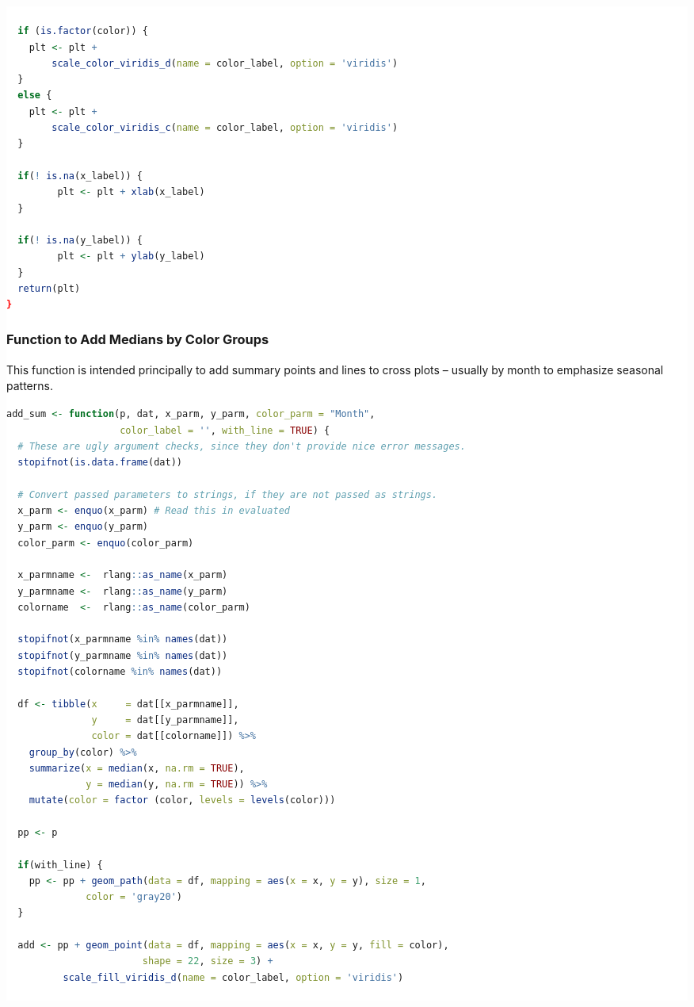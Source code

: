 ``` r
  
  if (is.factor(color)) {
    plt <- plt +
        scale_color_viridis_d(name = color_label, option = 'viridis')
  }
  else {
    plt <- plt +
        scale_color_viridis_c(name = color_label, option = 'viridis')
  }

  if(! is.na(x_label)) {
         plt <- plt + xlab(x_label)
  } 
  
  if(! is.na(y_label)) {
         plt <- plt + ylab(y_label)
  }
  return(plt)
}
```

### Function to Add Medians by Color Groups

This function is intended principally to add summary points and lines to
cross plots – usually by month to emphasize seasonal patterns.

``` r
add_sum <- function(p, dat, x_parm, y_parm, color_parm = "Month", 
                    color_label = '', with_line = TRUE) {
  # These are ugly argument checks, since they don't provide nice error messages.
  stopifnot(is.data.frame(dat))
  
  # Convert passed parameters to strings, if they are not passed as strings.
  x_parm <- enquo(x_parm) # Read this in evaluated
  y_parm <- enquo(y_parm)
  color_parm <- enquo(color_parm)
  
  x_parmname <-  rlang::as_name(x_parm)
  y_parmname <-  rlang::as_name(y_parm)
  colorname  <-  rlang::as_name(color_parm)
  
  stopifnot(x_parmname %in% names(dat))
  stopifnot(y_parmname %in% names(dat)) 
  stopifnot(colorname %in% names(dat)) 

  df <- tibble(x     = dat[[x_parmname]],
               y     = dat[[y_parmname]],
               color = dat[[colorname]]) %>%
    group_by(color) %>%
    summarize(x = median(x, na.rm = TRUE),
              y = median(y, na.rm = TRUE)) %>%
    mutate(color = factor (color, levels = levels(color)))
  
  pp <- p
  
  if(with_line) {
    pp <- pp + geom_path(data = df, mapping = aes(x = x, y = y), size = 1,
              color = 'gray20')
  } 
  
  add <- pp + geom_point(data = df, mapping = aes(x = x, y = y, fill = color),
                        shape = 22, size = 3) +
          scale_fill_viridis_d(name = color_label, option = 'viridis')
    
```